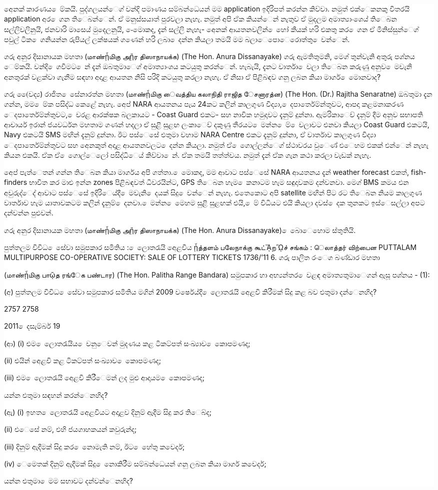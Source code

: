 අෙනක් කාරණය ෙම්කයි. පුද්ගලයන්ෙග් වන්දි පමාණය සම්බන්ධෙයන් මම application ඉදිරිපත් කරන්න කිව්වා. නමුත් එක්ෙකනකු විතරයි application අර ෙගන තිෙබන්ෙන්. ඒ මනුස්සයාත් පුරවලා නැහැ. නමුත් අපි ඒක කියන්ෙන් නැතුව ඒ මුදලම අමාත්‍යාංශෙය් තිෙබන සල්ලිවලිනුයි, ජනවාරි මාසෙය් මුදෙලනුයි, -ෙමොකද, දැන් සල්ලි නැහැ- අෙනක් ආයතනවලින් ෙහෝ කීයක් හරි එකතු කර ෙගන ඒ මිනිස්සුන්ෙග් පවුල් ටික ෙගනියන්න රුපියල් ලක්ෂයක් ගණෙන් හරි ලබා ෙදන්න කියලා තමයි මම බලාෙපොෙරොත්තු ෙවන්ෙන්.

ගරු අනුර දිසානායක මහතා (மாண்ᾗமிகு அᾒர திஸாநாயக்க) (The Hon. Anura Dissanayake) ගරු ඇමතිතුමනි, මෙග් තුන්වැනි අතුරු පශ්නය ෙම්කයි. වන්දි ෙගවීමට ෙන් දැන් ඔබතුමාෙග් අමාත්‍යාංශය කටයුතු කරන්ෙන්. හැබැයි, දැනට වාර්තා ෙවලා තිෙබන කරුණු අනුව ෙමවැනි අනතුරක් වළක්වා ගැනීම සඳහා අදාළ ආයතන නිසි පරිදි කටයුතු කරලා නැහැ. ඒ නිසා ඒ පිළිබඳව ගනු ලබන කියා මාර්ග ෙමොනවාද?

ගරු (ෛවද්‍ය) රාජිත ෙසේනාරත්න මහතා (மாண்ᾗமிகு ைவத்திய கலாநிதி ராஜித ேசனாரத்ன) (The Hon. (Dr.) Rajitha Senaratne) ඔබතුමා දැන ගන්න, මම ෙම්ක පසිද්ධ කෙළේ නැහැ. අෙප් NARA ආයතනය පැය 24කට කලින් කාලගුණ විද්‍යා, ෙදපාර්තෙම්න්තුවට, ආපදා කළමනාකරණ ෙදපාර්තෙම්න්තුවට, ෙවරළ ආරක්ෂක බලකායට - Coast Guard එකට- සහ නාවික හමුදාවට දැනුම් දුන්නා. ඇමරිකාෙව් දැනුම් දීම අනුව සභාපති ආචාර්ය ඉරාන් ජයවර්ධන මහතාම ගණන් හදලා ඒ සුළි සුළඟ ලංකාෙව් දකුණු තීරයට ෙමන්න ෙම් ෙවලාවට එනවා කියලා Coast Guard එකටයි, Navy එකටයි SMS මඟින් දැනුම් දුන්නා. ඊට පස්ෙසේ එතුමා වහාම NARA Centre එකට දැනුම් දුන්නා, ඒ වාර්තාව කාලගුණ විද්‍යා ෙදපාර්තෙම්න්තුවට සහ අෙනකුත් අදාළ ආයතනවලට ෙදන්න කියලා. නමුත් ඒ ෙගොල්ලන්ෙග් ස්ථාවරය වුෙණ් එෙහම එකක් එන්ෙන් නැහැ කියන එකයි. ඒක ඒ ෙගොල්ෙලෝ පසිද්ධිෙය් කිව්වා ෙන්. ඒක තමයි තත්ත්වය. නමුත් දැන් ඒක ගැන කථා කරලා වැඩක් නැහැ.

අෙප් පැත්ෙතන් ගන්න තිෙබන කියා මාර්ගය අපි ගත්තා. ෙමොකද, මම ආවාට පස්ෙසේ NARA ආයතනය දැන් weather forecast එකත්, fish-finders භාවිත කර මාළු ඉන්න zones පිළිබඳවත් ධීවරයින්ට, GPS තිෙබන හැම ෙකනාටම හැම සඳුදාවකම දන්වනවා. මෙග් BMS කමය එන අවුරුද්ෙද් ආවාට පස්ෙසේ ඉදිරිෙය්දී ෙමවැනි ෙදයක් සිදු ෙවන්ෙන් නැහැ. එතෙකොට අපි satellite මඟින් පිට රට තිෙබන නියම කාලගුණ වාර්තාව හැම යාතාවකටම කලින් දැනුම් ෙදනවා. ෙමන්න ෙමෙහම සුළි සුළඟක් එයි, ෙම් විධියට එයි කියලා දවස් ෙදක තුනකට ඉස්ෙසල්ලා අපට දන්වන්න පුළුවන්.

ගරු අනුර දිසානායක මහතා (மாண்ᾗமிகு அᾒர திஸாநாயக்க) (The Hon. Anura Dissanayake) ෙබොෙහොම ස්තුතියි.

පුත්තලම විවිධ ෙසේවා සමුපකාර සමිතිය : ෙලොතරැයි අෙළවිය ᾗத்தளம் பலேநாக்கு கூட்ᾌறᾫச் சங்கம் : ெலாத்தர் விற்பைன PUTTALAM MULTIPURPOSE CO-OPERATIVE SOCIETY: SALE OF LOTTERY TICKETS 1736/’11 6. ගරු පාලිත රංෙග බණ්ඩාර මහතා

(மாண்ᾗமிகு பாᾢத ரங்ேக பண்டார) (The Hon. Palitha Range Bandara) සමුපකාර හා අභ්‍යන්තර ෙවළඳ අමාත්‍යතුමාෙගන් ඇසූ පශ්නය - (1):

(අ) පුත්තලම විවිධ ෙසේවා සමුපකාර සමිතිය මගින් 2009 වර්ෂෙය්දී ෙලොතරැයි අෙළවි කිරීමක් සිදු කළ බව එතුමා දන්ෙනහිද?

2757 2758

2011 ෙදසැම්බර් 19

(ආ) (i) එම ෙලොතරැයිය ෙවනුෙවන් මුදණය කළ ටිකට්පත් සංඛ්‍යාව ෙකොපමණද;

(ii) එයින් අෙළවි කළ ටිකට්පත් සංඛ්‍යාව ෙකොපමණද;

(iii) එම ෙලොතරැයි අෙළවි කිරීෙමන් ලද මුළු ආදායම ෙකොපමණද;

යන්න එතුමා සඳහන් කරන්ෙනහිද?

(ඇ) (i) ඉහත ෙලොතරැයි අෙළවියට අදාළව දිනුම් ඇදීම සිදු කර තිෙබ්ද;

(ii) එෙසේ නම්, එහි ජයගාහකයන් කවුරුන්ද;

(iii) දිනුම් ඇදීමක් සිදු කර ෙනොමැති නම්, ඊට ෙහේතු කවෙර්ද;

(iv) ෙමෙතක් දිනුම් ඇදීමක් සිදු ෙනොකිරීම සම්බන්ධෙයන් ගනු ලබන කියා මාර්ග කවෙර්ද;

යන්න එතුමා ෙමම සභාවට දන්වන්ෙනහිද?
